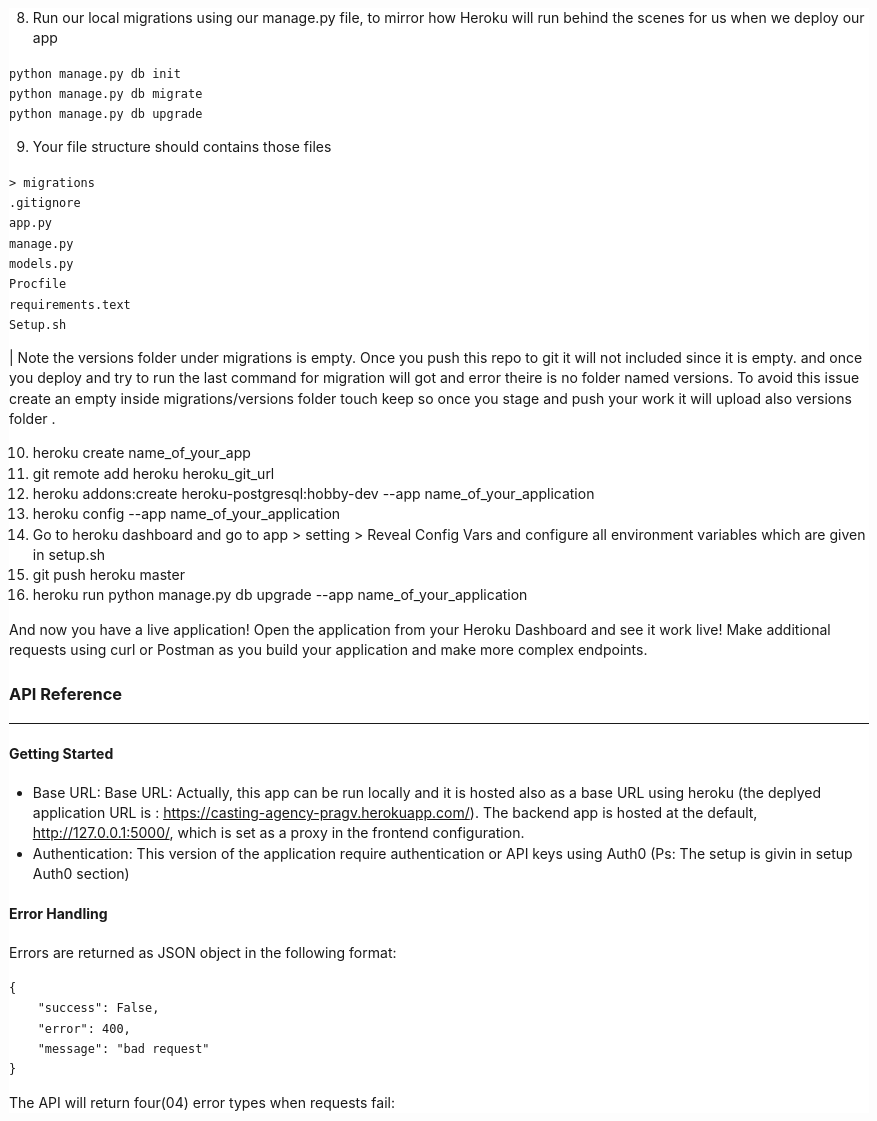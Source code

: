 8. Run our local migrations using our manage.py file, to mirror how Heroku will run behind the scenes for us when we deploy our app
```
python manage.py db init
python manage.py db migrate
python manage.py db upgrade
```
9. Your file structure should contains those files
```
> migrations
.gitignore
app.py
manage.py
models.py
Procfile
requirements.text
Setup.sh
```
| Note the versions folder under migrations is empty. Once you push this repo to git it will not included since it is empty. and once you deploy and try to run the last command  for migration will got and error theire is no folder named versions. To avoid this issue  create an empty inside migrations/versions folder touch keep so once you stage and push  your work it will upload also versions folder .

10. heroku create name_of_your_app
11. git remote add heroku heroku_git_url
12. heroku addons:create heroku-postgresql:hobby-dev --app name_of_your_application
13. heroku config --app name_of_your_application
14. Go to heroku dashboard and go to app > setting > Reveal Config Vars and configure all environment variables which are given in setup.sh
15. git push heroku master
16. heroku run python manage.py db upgrade --app name_of_your_application

And now you have a live application! Open the application from your Heroku Dashboard and see it work live! Make additional requests using curl or Postman as you build your application and make more complex endpoints.

### API Reference
-----------------------------
#### Getting Started
* Base URL: Base URL: Actually, this app can be run locally and it is hosted also as a base URL using heroku (the deplyed application URL is : https://casting-agency-pragv.herokuapp.com/). The backend app is hosted at the default, http://127.0.0.1:5000/, which is set as a proxy in the frontend configuration.
* Authentication: This version of the application require authentication or API keys using Auth0 (Ps: The setup is givin in setup Auth0 section)
#### Error Handling
Errors are returned as JSON object in the following format:
```
{
    "success": False,
    "error": 400,
    "message": "bad request"
}
```
The API will return four(04) error types when requests fail:
